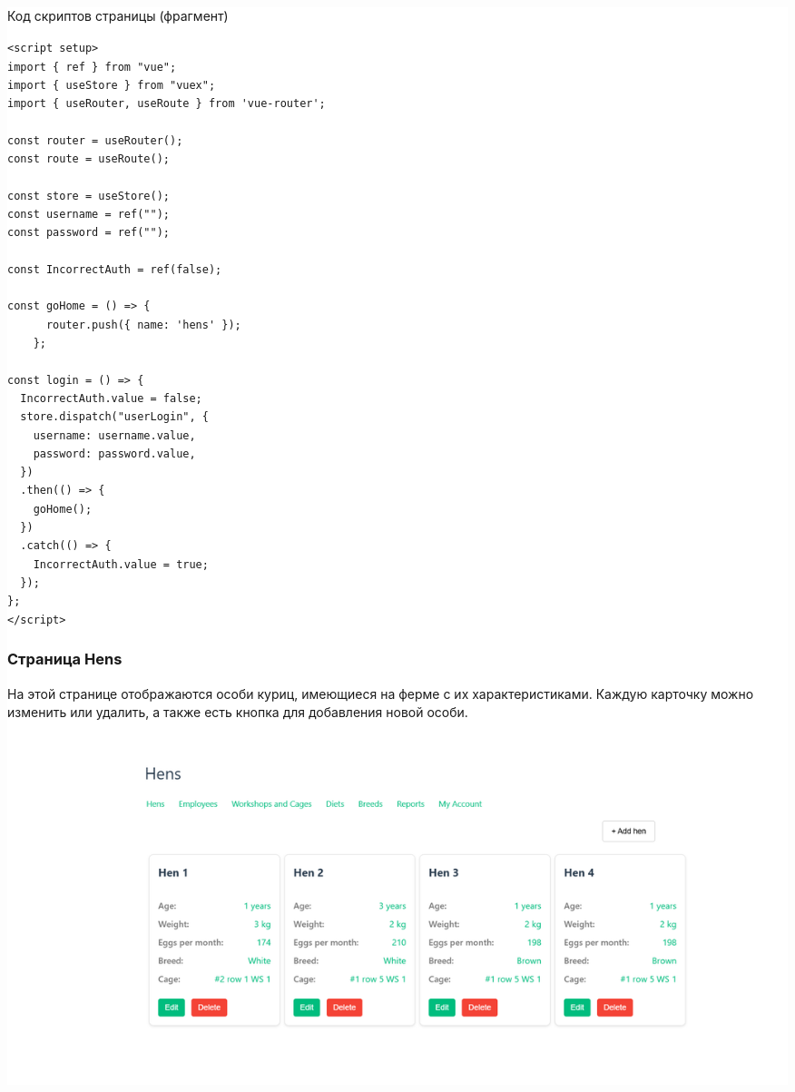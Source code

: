 
Код скриптов страницы (фрагмент)

```vue
<script setup>
import { ref } from "vue";
import { useStore } from "vuex";
import { useRouter, useRoute } from 'vue-router';

const router = useRouter();
const route = useRoute();

const store = useStore();
const username = ref("");
const password = ref("");

const IncorrectAuth = ref(false);

const goHome = () => {
      router.push({ name: 'hens' });
    };

const login = () => {
  IncorrectAuth.value = false;
  store.dispatch("userLogin", {
    username: username.value,
    password: password.value,
  })
  .then(() => {
    goHome();
  })
  .catch(() => {
    IncorrectAuth.value = true;
  });
};
</script>
```

### Страница Hens

На этой странице отображаются особи куриц, имеющиеся на ферме с их характеристиками. Каждую карточку можно изменить или удалить, а также есть кнопка для добавления новой особи.

![hens](img/lab4/henslist.png)
